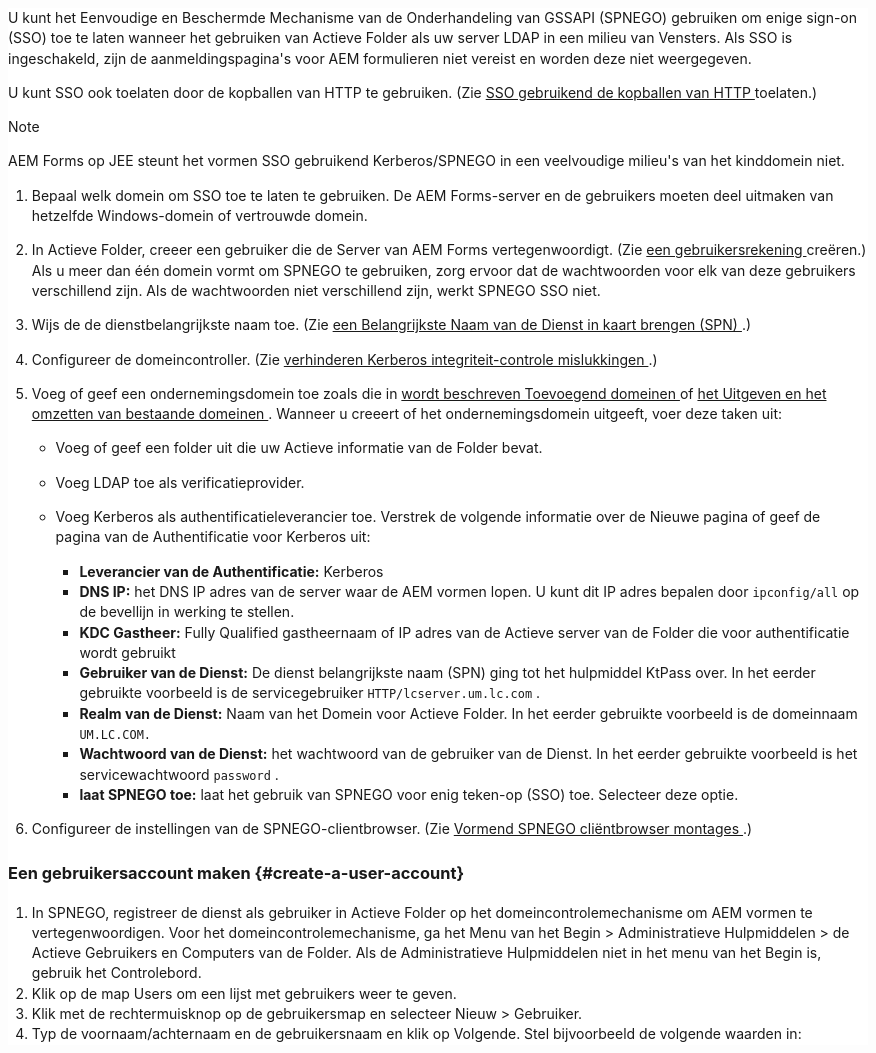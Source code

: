 U kunt het Eenvoudige en Beschermde Mechanisme van de Onderhandeling van GSSAPI (SPNEGO) gebruiken om enige sign-on (SSO) toe te laten wanneer het gebruiken van Actieve Folder als uw server LDAP in een milieu van Vensters. Als SSO is ingeschakeld, zijn de aanmeldingspagina&#39;s voor AEM formulieren niet vereist en worden deze niet weergegeven.

U kunt SSO ook toelaten door de kopballen van HTTP te gebruiken. (Zie [ SSO gebruikend de kopballen van HTTP ](enabling-single-sign-on-aem.md#enable-sso-using-http-headers) toelaten.)

>[!NOTE]
>
>AEM Forms op JEE steunt het vormen SSO gebruikend Kerberos/SPNEGO in een veelvoudige milieu&#39;s van het kinddomein niet.

1. Bepaal welk domein om SSO toe te laten te gebruiken. De AEM Forms-server en de gebruikers moeten deel uitmaken van hetzelfde Windows-domein of vertrouwde domein.
1. In Actieve Folder, creeer een gebruiker die de Server van AEM Forms vertegenwoordigt. (Zie [ een gebruikersrekening ](enabling-single-sign-on-aem.md#create-a-user-account) creëren.) Als u meer dan één domein vormt om SPNEGO te gebruiken, zorg ervoor dat de wachtwoorden voor elk van deze gebruikers verschillend zijn. Als de wachtwoorden niet verschillend zijn, werkt SPNEGO SSO niet.
1. Wijs de de dienstbelangrijkste naam toe. (Zie [ een Belangrijkste Naam van de Dienst in kaart brengen (SPN) ](enabling-single-sign-on-aem.md#map-a-service-principal-name-spn).)
1. Configureer de domeincontroller. (Zie [ verhinderen Kerberos integriteit-controle mislukkingen ](enabling-single-sign-on-aem.md#prevent-kerberos-integrity-check-failures).)
1. Voeg of geef een ondernemingsdomein toe zoals die in [ wordt beschreven Toevoegend domeinen ](/help/forms/using/admin-help/adding-domains.md#adding-domains) of [ het Uitgeven en het omzetten van bestaande domeinen ](/help/forms/using/admin-help/editing-converting-existing-domains.md#editing-and-converting-existing-domains). Wanneer u creeert of het ondernemingsdomein uitgeeft, voer deze taken uit:

   * Voeg of geef een folder uit die uw Actieve informatie van de Folder bevat.
   * Voeg LDAP toe als verificatieprovider.
   * Voeg Kerberos als authentificatieleverancier toe. Verstrek de volgende informatie over de Nieuwe pagina of geef de pagina van de Authentificatie voor Kerberos uit:

      * **Leverancier van de Authentificatie:** Kerberos
      * **DNS IP:** het DNS IP adres van de server waar de AEM vormen lopen. U kunt dit IP adres bepalen door `ipconfig/all` op de bevellijn in werking te stellen.
      * **KDC Gastheer:** Fully Qualified gastheernaam of IP adres van de Actieve server van de Folder die voor authentificatie wordt gebruikt
      * **Gebruiker van de Dienst:** De dienst belangrijkste naam (SPN) ging tot het hulpmiddel KtPass over. In het eerder gebruikte voorbeeld is de servicegebruiker `HTTP/lcserver.um.lc.com` .
      * **Realm van de Dienst:** Naam van het Domein voor Actieve Folder. In het eerder gebruikte voorbeeld is de domeinnaam `UM.LC.COM.`
      * **Wachtwoord van de Dienst:** het wachtwoord van de gebruiker van de Dienst. In het eerder gebruikte voorbeeld is het servicewachtwoord `password` .
      * **laat SPNEGO toe:** laat het gebruik van SPNEGO voor enig teken-op (SSO) toe. Selecteer deze optie.

1. Configureer de instellingen van de SPNEGO-clientbrowser. (Zie [ Vormend SPNEGO cliëntbrowser montages ](enabling-single-sign-on-aem.md#configuring-spnego-client-browser-settings).)

### Een gebruikersaccount maken {#create-a-user-account}

1. In SPNEGO, registreer de dienst als gebruiker in Actieve Folder op het domeincontrolemechanisme om AEM vormen te vertegenwoordigen. Voor het domeincontrolemechanisme, ga het Menu van het Begin > Administratieve Hulpmiddelen > de Actieve Gebruikers en Computers van de Folder. Als de Administratieve Hulpmiddelen niet in het menu van het Begin is, gebruik het Controlebord.
1. Klik op de map Users om een lijst met gebruikers weer te geven.
1. Klik met de rechtermuisknop op de gebruikersmap en selecteer Nieuw > Gebruiker.
1. Typ de voornaam/achternaam en de gebruikersnaam en klik op Volgende. Stel bijvoorbeeld de volgende waarden in:
